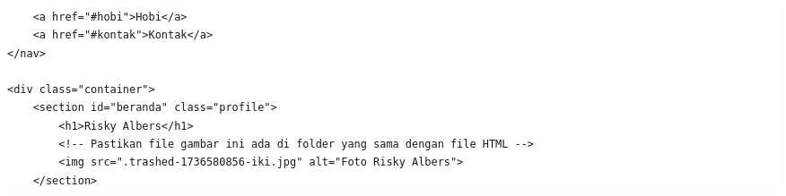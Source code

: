         <a href="#hobi">Hobi</a>
        <a href="#kontak">Kontak</a>
    </nav>

    <div class="container">
        <section id="beranda" class="profile">
            <h1>Risky Albers</h1>
            <!-- Pastikan file gambar ini ada di folder yang sama dengan file HTML -->
            <img src=".trashed-1736580856-iki.jpg" alt="Foto Risky Albers">
        </section>
